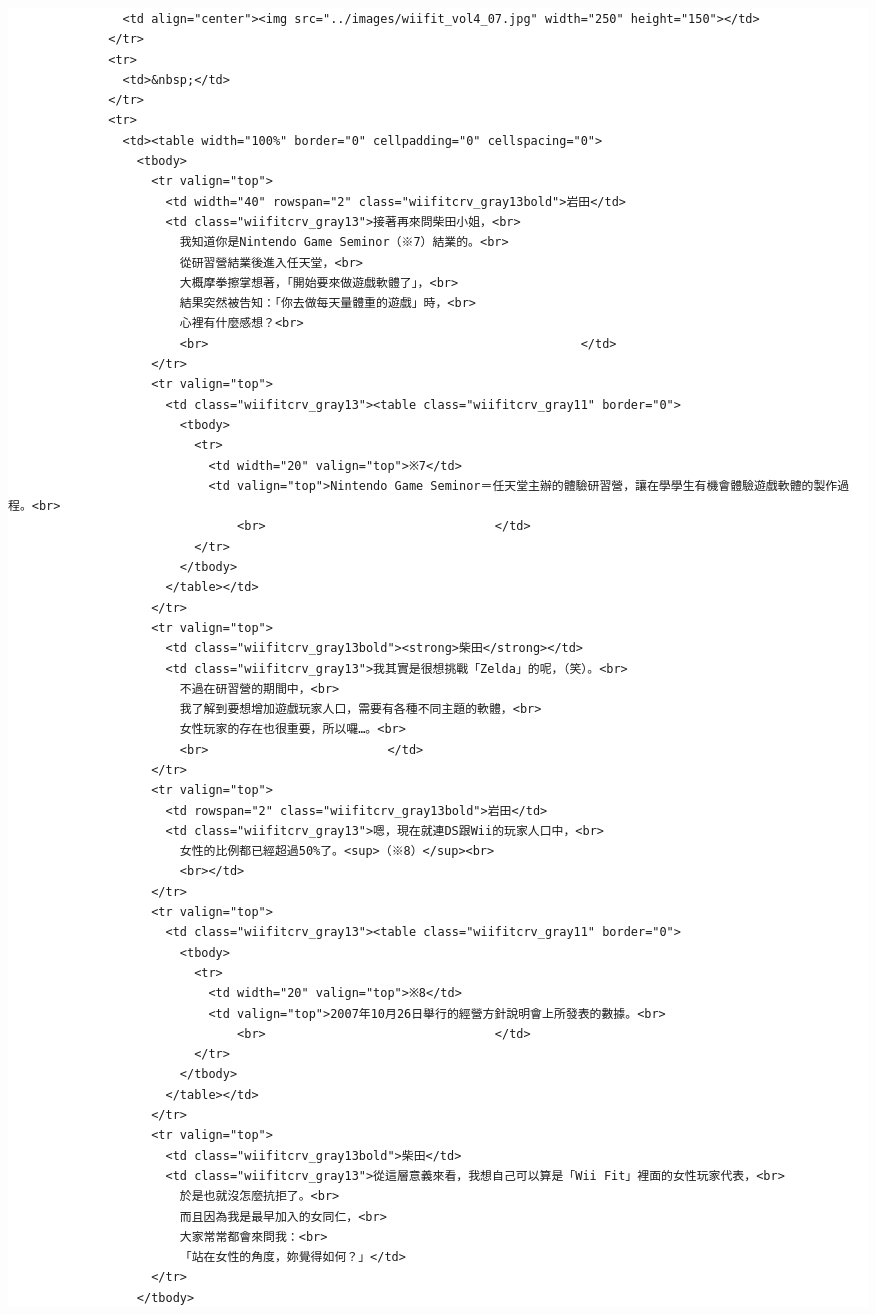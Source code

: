                     <td align="center"><img src="../images/wiifit_vol4_07.jpg" width="250" height="150"></td>
                  </tr>
                  <tr>
                    <td>&nbsp;</td>
                  </tr>
                  <tr>
                    <td><table width="100%" border="0" cellpadding="0" cellspacing="0">
                      <tbody>
                        <tr valign="top">
                          <td width="40" rowspan="2" class="wiifitcrv_gray13bold">岩田</td>
                          <td class="wiifitcrv_gray13">接著再來問柴田小姐，<br>
                            我知道你是Nintendo Game Seminor（※7）結業的。<br>
                            從研習營結業後進入任天堂，<br>
                            大概摩拳擦掌想著，「開始要來做遊戲軟體了」，<br>
                            結果突然被告知：「你去做每天量體重的遊戲」時，<br>
                            心裡有什麼感想？<br>
                            <br>                                                    </td>
                        </tr>
                        <tr valign="top">
                          <td class="wiifitcrv_gray13"><table class="wiifitcrv_gray11" border="0">
                            <tbody>
                              <tr>
                                <td width="20" valign="top">※7</td>
                                <td valign="top">Nintendo Game Seminor＝任天堂主辦的體驗研習營，讓在學學生有機會體驗遊戲軟體的製作過程。<br>
                                    <br>                                </td>
                              </tr>
                            </tbody>
                          </table></td>
                        </tr>
                        <tr valign="top">
                          <td class="wiifitcrv_gray13bold"><strong>柴田</strong></td>
                          <td class="wiifitcrv_gray13">我其實是很想挑戰「Zelda」的呢，（笑）。<br>
                            不過在研習營的期間中，<br>
                            我了解到要想增加遊戲玩家人口，需要有各種不同主題的軟體，<br>
                            女性玩家的存在也很重要，所以囉…。<br> 
                            <br>                         </td>
                        </tr>
                        <tr valign="top">
                          <td rowspan="2" class="wiifitcrv_gray13bold">岩田</td>
                          <td class="wiifitcrv_gray13">嗯，現在就連DS跟Wii的玩家人口中，<br>
                            女性的比例都已經超過50%了。<sup>（※8）</sup><br>
                            <br></td>
                        </tr>
                        <tr valign="top">
                          <td class="wiifitcrv_gray13"><table class="wiifitcrv_gray11" border="0">
                            <tbody>
                              <tr>
                                <td width="20" valign="top">※8</td>
                                <td valign="top">2007年10月26日舉行的經營方針說明會上所發表的數據。<br>
                                    <br>                                </td>
                              </tr>
                            </tbody>
                          </table></td>
                        </tr>
                        <tr valign="top">
                          <td class="wiifitcrv_gray13bold">柴田</td>
                          <td class="wiifitcrv_gray13">從這層意義來看，我想自己可以算是「Wii Fit」裡面的女性玩家代表，<br>
                            於是也就沒怎麼抗拒了。<br>
                            而且因為我是最早加入的女同仁，<br>
                            大家常常都會來問我：<br>
                            「站在女性的角度，妳覺得如何？」</td>
                        </tr>
                      </tbody>